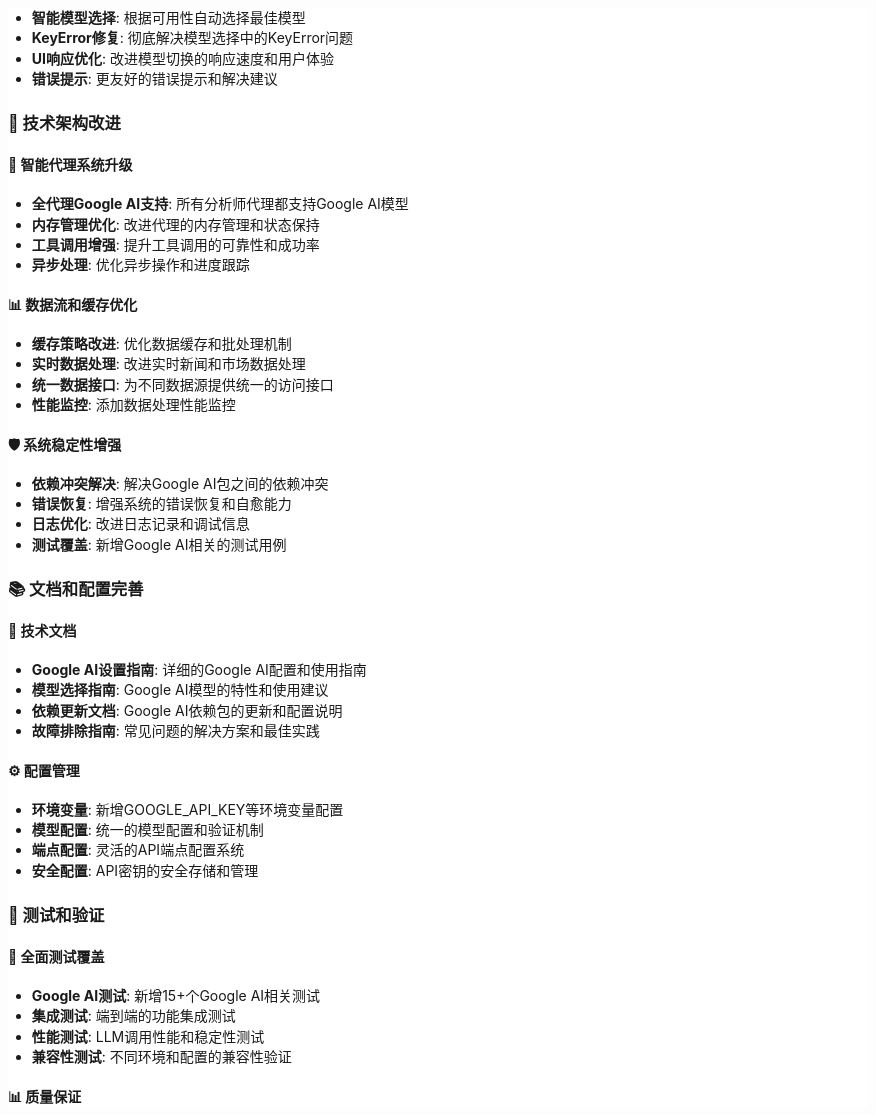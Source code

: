 - **智能模型选择**: 根据可用性自动选择最佳模型
- **KeyError修复**: 彻底解决模型选择中的KeyError问题
- **UI响应优化**: 改进模型切换的响应速度和用户体验
- **错误提示**: 更友好的错误提示和解决建议

### 🔧 技术架构改进

#### 🧠 智能代理系统升级

- **全代理Google AI支持**: 所有分析师代理都支持Google AI模型
- **内存管理优化**: 改进代理的内存管理和状态保持
- **工具调用增强**: 提升工具调用的可靠性和成功率
- **异步处理**: 优化异步操作和进度跟踪

#### 📊 数据流和缓存优化

- **缓存策略改进**: 优化数据缓存和批处理机制
- **实时数据处理**: 改进实时新闻和市场数据处理
- **统一数据接口**: 为不同数据源提供统一的访问接口
- **性能监控**: 添加数据处理性能监控

#### 🛡️ 系统稳定性增强

- **依赖冲突解决**: 解决Google AI包之间的依赖冲突
- **错误恢复**: 增强系统的错误恢复和自愈能力
- **日志优化**: 改进日志记录和调试信息
- **测试覆盖**: 新增Google AI相关的测试用例

### 📚 文档和配置完善

#### 📖 技术文档

- **Google AI设置指南**: 详细的Google AI配置和使用指南
- **模型选择指南**: Google AI模型的特性和使用建议
- **依赖更新文档**: Google AI依赖包的更新和配置说明
- **故障排除指南**: 常见问题的解决方案和最佳实践

#### ⚙️ 配置管理

- **环境变量**: 新增GOOGLE_API_KEY等环境变量配置
- **模型配置**: 统一的模型配置和验证机制
- **端点配置**: 灵活的API端点配置系统
- **安全配置**: API密钥的安全存储和管理

### 🧪 测试和验证

#### 🔬 全面测试覆盖

- **Google AI测试**: 新增15+个Google AI相关测试
- **集成测试**: 端到端的功能集成测试
- **性能测试**: LLM调用性能和稳定性测试
- **兼容性测试**: 不同环境和配置的兼容性验证

#### 📊 质量保证
